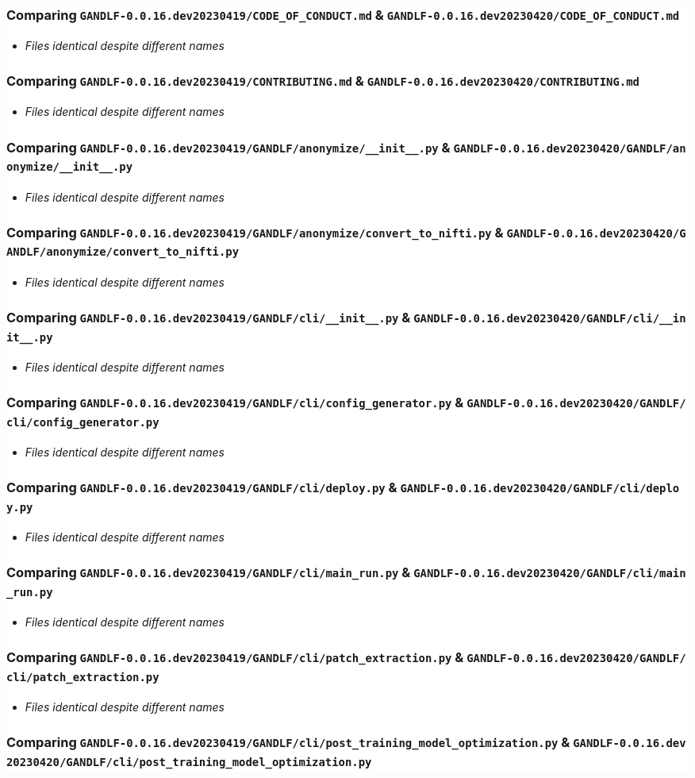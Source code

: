 ### Comparing `GANDLF-0.0.16.dev20230419/CODE_OF_CONDUCT.md` & `GANDLF-0.0.16.dev20230420/CODE_OF_CONDUCT.md`

 * *Files identical despite different names*

### Comparing `GANDLF-0.0.16.dev20230419/CONTRIBUTING.md` & `GANDLF-0.0.16.dev20230420/CONTRIBUTING.md`

 * *Files identical despite different names*

### Comparing `GANDLF-0.0.16.dev20230419/GANDLF/anonymize/__init__.py` & `GANDLF-0.0.16.dev20230420/GANDLF/anonymize/__init__.py`

 * *Files identical despite different names*

### Comparing `GANDLF-0.0.16.dev20230419/GANDLF/anonymize/convert_to_nifti.py` & `GANDLF-0.0.16.dev20230420/GANDLF/anonymize/convert_to_nifti.py`

 * *Files identical despite different names*

### Comparing `GANDLF-0.0.16.dev20230419/GANDLF/cli/__init__.py` & `GANDLF-0.0.16.dev20230420/GANDLF/cli/__init__.py`

 * *Files identical despite different names*

### Comparing `GANDLF-0.0.16.dev20230419/GANDLF/cli/config_generator.py` & `GANDLF-0.0.16.dev20230420/GANDLF/cli/config_generator.py`

 * *Files identical despite different names*

### Comparing `GANDLF-0.0.16.dev20230419/GANDLF/cli/deploy.py` & `GANDLF-0.0.16.dev20230420/GANDLF/cli/deploy.py`

 * *Files identical despite different names*

### Comparing `GANDLF-0.0.16.dev20230419/GANDLF/cli/main_run.py` & `GANDLF-0.0.16.dev20230420/GANDLF/cli/main_run.py`

 * *Files identical despite different names*

### Comparing `GANDLF-0.0.16.dev20230419/GANDLF/cli/patch_extraction.py` & `GANDLF-0.0.16.dev20230420/GANDLF/cli/patch_extraction.py`

 * *Files identical despite different names*

### Comparing `GANDLF-0.0.16.dev20230419/GANDLF/cli/post_training_model_optimization.py` & `GANDLF-0.0.16.dev20230420/GANDLF/cli/post_training_model_optimization.py`

